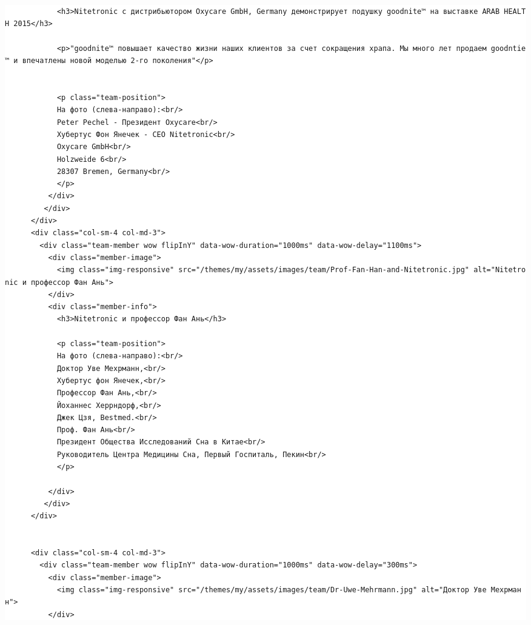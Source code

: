                 <h3>Nitetronic с дистрибьютором Oxycare GmbH, Germany демонстрирует подушку goodnite™ на выставке ARAB HEALTH 2015</h3>
                
				<p>"goodnite™ повышает качество жизни наших клиентов за счет сокращения храпа. Мы много лет продаем goodntie™ и впечатлены новой моделью 2-го поколения"</p>


				<p class="team-position">
				На фото (слева-направо):<br/>
				Peter Pechel - Президент Oxycare<br/>
				Хубертус Фон Янечек - CEO Nitetronic<br/>
				Oxycare GmbH<br/>
				Holzweide 6<br/>
				28307 Bremen, Germany<br/>
				</p>
              </div>
             </div>
          </div>
          <div class="col-sm-4 col-md-3">
            <div class="team-member wow flipInY" data-wow-duration="1000ms" data-wow-delay="1100ms">
              <div class="member-image">
                <img class="img-responsive" src="/themes/my/assets/images/team/Prof-Fan-Han-and-Nitetronic.jpg" alt="Nitetronic и профессор Фан Ань">
              </div>
              <div class="member-info">
                <h3>Nitetronic и профессор Фан Ань</h3>
				
				<p class="team-position">
				На фото (слева-направо):<br/>
				Доктор Уве Мехрманн,<br/>
				Хубертус фон Янечек,<br/>
				Профессор Фан Ань,<br/>
				Йоханнес Херрндорф,<br/>
				Джек Цзя, Bestmed.<br/>
				Проф. Фан Ань<br/>
				Президент Общества Исследований Сна в Китае<br/>
				Руководитель Центра Медицины Сна, Первый Госпиталь, Пекин<br/>
				</p>

              </div>
             </div>
          </div>
		  
		  
          <div class="col-sm-4 col-md-3">
            <div class="team-member wow flipInY" data-wow-duration="1000ms" data-wow-delay="300ms">
              <div class="member-image">
                <img class="img-responsive" src="/themes/my/assets/images/team/Dr-Uwe-Mehrmann.jpg" alt="Доктор Уве Мехрманн">
              </div>
